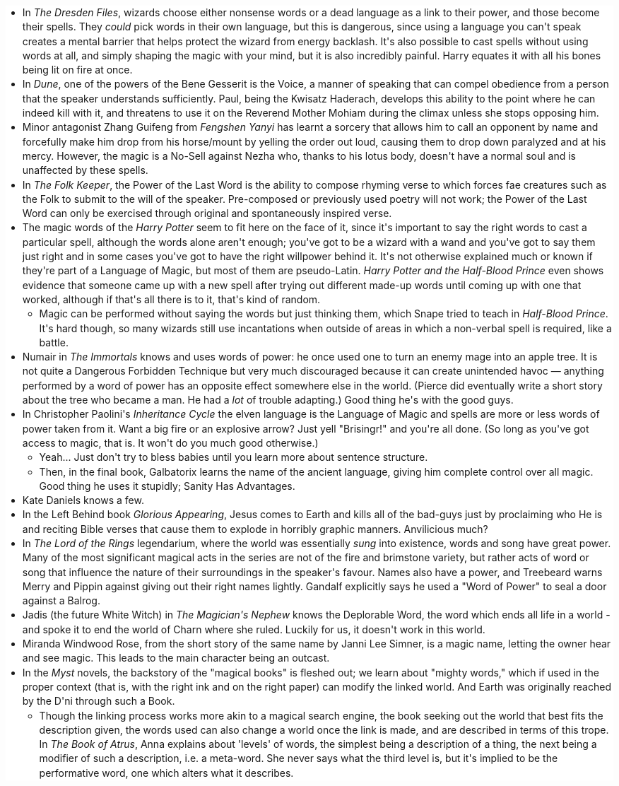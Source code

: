 -   In _The Dresden Files_, wizards choose either nonsense words or a dead language as a link to their power, and those become their spells. They _could_ pick words in their own language, but this is dangerous, since using a language you can't speak creates a mental barrier that helps protect the wizard from energy backlash. It's also possible to cast spells without using words at all, and simply shaping the magic with your mind, but it is also incredibly painful. Harry equates it with all his bones being lit on fire at once.
-   In _Dune_, one of the powers of the Bene Gesserit is the Voice, a manner of speaking that can compel obedience from a person that the speaker understands sufficiently. Paul, being the Kwisatz Haderach, develops this ability to the point where he can indeed kill with it, and threatens to use it on the Reverend Mother Mohiam during the climax unless she stops opposing him.
-   Minor antagonist Zhang Guifeng from _Fengshen Yanyi_ has learnt a sorcery that allows him to call an opponent by name and forcefully make him drop from his horse/mount by yelling the order out loud, causing them to drop down paralyzed and at his mercy. However, the magic is a No-Sell against Nezha who, thanks to his lotus body, doesn't have a normal soul and is unaffected by these spells.
-   In _The Folk Keeper_, the Power of the Last Word is the ability to compose rhyming verse to which forces fae creatures such as the Folk to submit to the will of the speaker. Pre-composed or previously used poetry will not work; the Power of the Last Word can only be exercised through original and spontaneously inspired verse.
-   The magic words of the _Harry Potter_ seem to fit here on the face of it, since it's important to say the right words to cast a particular spell, although the words alone aren't enough; you've got to be a wizard with a wand and you've got to say them just right and in some cases you've got to have the right willpower behind it. It's not otherwise explained much or known if they're part of a Language of Magic, but most of them are pseudo-Latin. _Harry Potter and the Half-Blood Prince_ even shows evidence that someone came up with a new spell after trying out different made-up words until coming up with one that worked, although if that's all there is to it, that's kind of random.
    -   Magic can be performed without saying the words but just thinking them, which Snape tried to teach in _Half-Blood Prince_. It's hard though, so many wizards still use incantations when outside of areas in which a non-verbal spell is required, like a battle.
-   Numair in _The Immortals_ knows and uses words of power: he once used one to turn an enemy mage into an apple tree. It is not quite a Dangerous Forbidden Technique but very much discouraged because it can create unintended havoc — anything performed by a word of power has an opposite effect somewhere else in the world. (Pierce did eventually write a short story about the tree who became a man. He had a _lot_ of trouble adapting.) Good thing he's with the good guys.
-   In Christopher Paolini's _Inheritance Cycle_ the elven language is the Language of Magic and spells are more or less words of power taken from it. Want a big fire or an explosive arrow? Just yell "Brisingr!" and you're all done. (So long as you've got access to magic, that is. It won't do you much good otherwise.)
    -   Yeah... Just don't try to bless babies until you learn more about sentence structure.
    -   Then, in the final book, Galbatorix learns the name of the ancient language, giving him complete control over all magic. Good thing he uses it stupidly; Sanity Has Advantages.
-   Kate Daniels knows a few.
-   In the Left Behind book _Glorious Appearing_, Jesus comes to Earth and kills all of the bad-guys just by proclaiming who He is and reciting Bible verses that cause them to explode in horribly graphic manners. Anvilicious much?
-   In _The Lord of the Rings_ legendarium, where the world was essentially _sung_ into existence, words and song have great power. Many of the most significant magical acts in the series are not of the fire and brimstone variety, but rather acts of word or song that influence the nature of their surroundings in the speaker's favour. Names also have a power, and Treebeard warns Merry and Pippin against giving out their right names lightly. Gandalf explicitly says he used a "Word of Power" to seal a door against a Balrog.
-   Jadis (the future White Witch) in _The Magician's Nephew_ knows the Deplorable Word, the word which ends all life in a world - and spoke it to end the world of Charn where she ruled. Luckily for us, it doesn't work in this world.
-   Miranda Windwood Rose, from the short story of the same name by Janni Lee Simner, is a magic name, letting the owner hear and see magic. This leads to the main character being an outcast.
-   In the _Myst_ novels, the backstory of the "magical books" is fleshed out; we learn about "mighty words," which if used in the proper context (that is, with the right ink and on the right paper) can modify the linked world. And Earth was originally reached by the D'ni through such a Book.
    -   Though the linking process works more akin to a magical search engine, the book seeking out the world that best fits the description given, the words used can also change a world once the link is made, and are described in terms of this trope. In _The Book of Atrus_, Anna explains about 'levels' of words, the simplest being a description of a thing, the next being a modifier of such a description, i.e. a meta-word. She never says what the third level is, but it's implied to be the performative word, one which alters what it describes.